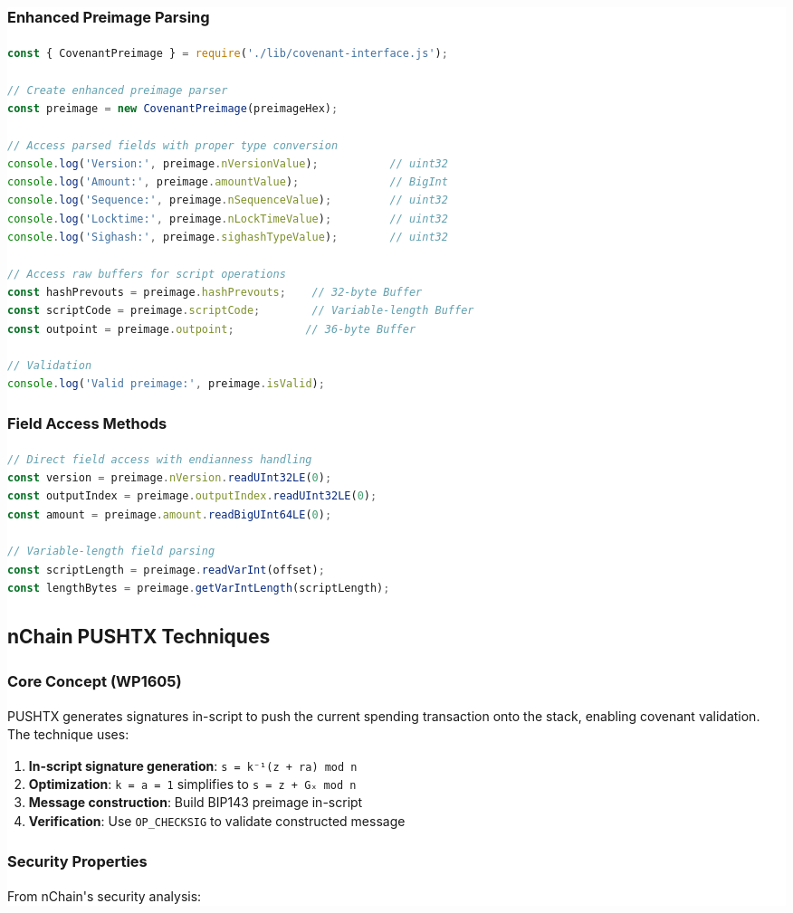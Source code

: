 ### Enhanced Preimage Parsing

```javascript
const { CovenantPreimage } = require('./lib/covenant-interface.js');

// Create enhanced preimage parser
const preimage = new CovenantPreimage(preimageHex);

// Access parsed fields with proper type conversion
console.log('Version:', preimage.nVersionValue);           // uint32
console.log('Amount:', preimage.amountValue);              // BigInt  
console.log('Sequence:', preimage.nSequenceValue);         // uint32
console.log('Locktime:', preimage.nLockTimeValue);         // uint32
console.log('Sighash:', preimage.sighashTypeValue);        // uint32

// Access raw buffers for script operations
const hashPrevouts = preimage.hashPrevouts;    // 32-byte Buffer
const scriptCode = preimage.scriptCode;        // Variable-length Buffer  
const outpoint = preimage.outpoint;           // 36-byte Buffer

// Validation
console.log('Valid preimage:', preimage.isValid);
```

### Field Access Methods

```javascript
// Direct field access with endianness handling
const version = preimage.nVersion.readUInt32LE(0);
const outputIndex = preimage.outputIndex.readUInt32LE(0);
const amount = preimage.amount.readBigUInt64LE(0);

// Variable-length field parsing  
const scriptLength = preimage.readVarInt(offset);
const lengthBytes = preimage.getVarIntLength(scriptLength);
```

## nChain PUSHTX Techniques

### Core Concept (WP1605)

PUSHTX generates signatures in-script to push the current spending transaction onto the stack, enabling covenant validation. The technique uses:

1. **In-script signature generation**: `s = k⁻¹(z + ra) mod n`
2. **Optimization**: `k = a = 1` simplifies to `s = z + Gₓ mod n`  
3. **Message construction**: Build BIP143 preimage in-script
4. **Verification**: Use `OP_CHECKSIG` to validate constructed message

### Security Properties

From nChain's security analysis:
